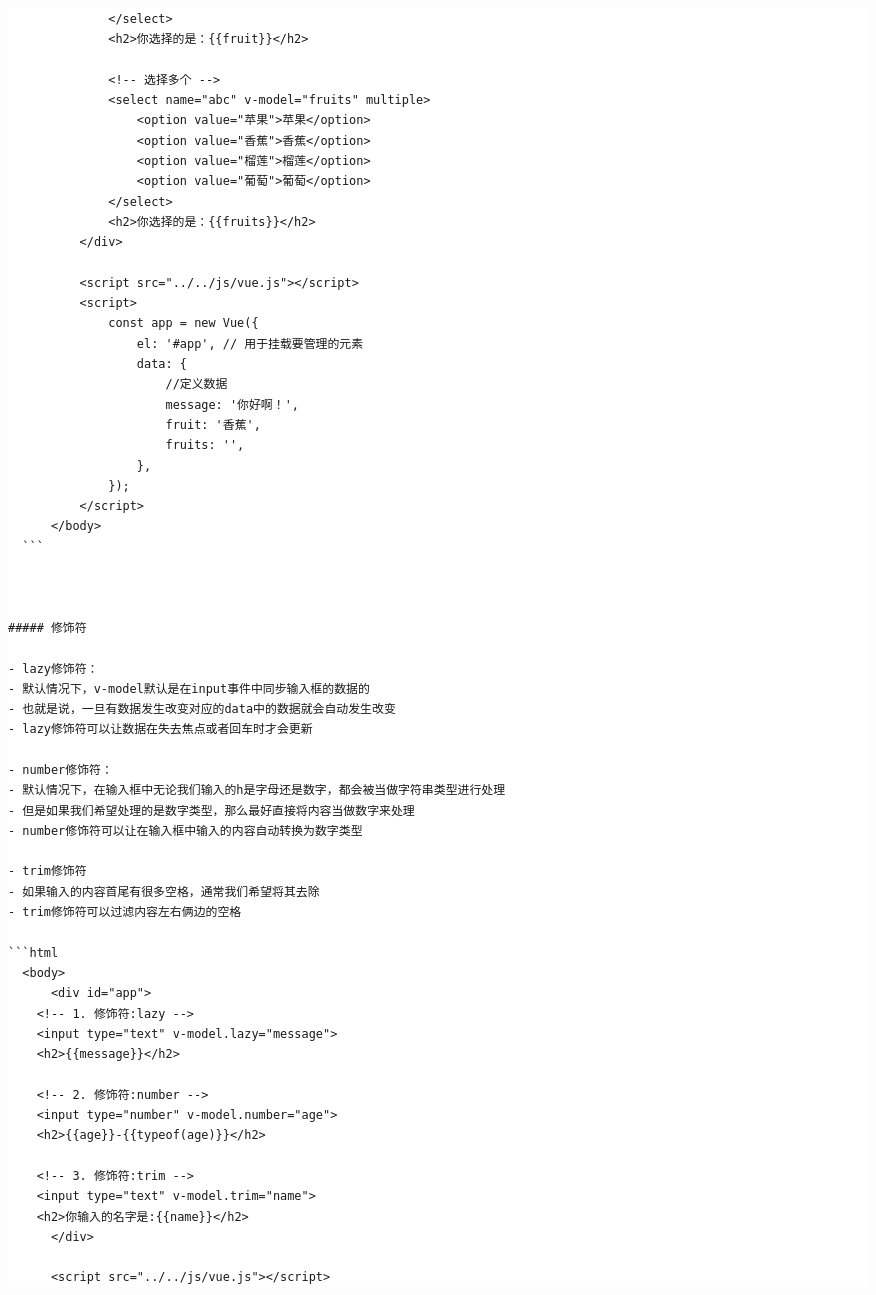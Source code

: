   ```
    			</select>
    			<h2>你选择的是：{{fruit}}</h2>
    
    			<!-- 选择多个 -->
    			<select name="abc" v-model="fruits" multiple>
    				<option value="苹果">苹果</option>
    				<option value="香蕉">香蕉</option>
    				<option value="榴莲">榴莲</option>
    				<option value="葡萄">葡萄</option>
    			</select>
    			<h2>你选择的是：{{fruits}}</h2>
    		</div>
    
    		<script src="../../js/vue.js"></script>
    		<script>
    			const app = new Vue({
    				el: '#app', // 用于挂载要管理的元素
    				data: {
    					//定义数据
    					message: '你好啊！',
    					fruit: '香蕉',
    					fruits: '',
    				},
    			});
    		</script>
    	</body>
    ```

    

##### 修饰符

- lazy修饰符：
  - 默认情况下，v-model默认是在input事件中同步输入框的数据的
  - 也就是说，一旦有数据发生改变对应的data中的数据就会自动发生改变
  - lazy修饰符可以让数据在失去焦点或者回车时才会更新

- number修饰符：
  - 默认情况下，在输入框中无论我们输入的h是字母还是数字，都会被当做字符串类型进行处理
  - 但是如果我们希望处理的是数字类型，那么最好直接将内容当做数字来处理
  - number修饰符可以让在输入框中输入的内容自动转换为数字类型

- trim修饰符
  - 如果输入的内容首尾有很多空格，通常我们希望将其去除
  - trim修饰符可以过滤内容左右俩边的空格

```html
	<body>
		<div id="app">
      <!-- 1. 修饰符:lazy -->
      <input type="text" v-model.lazy="message">
      <h2>{{message}}</h2>

      <!-- 2. 修饰符:number -->
      <input type="number" v-model.number="age">
      <h2>{{age}}-{{typeof(age)}}</h2>

      <!-- 3. 修饰符:trim -->
      <input type="text" v-model.trim="name">
      <h2>你输入的名字是:{{name}}</h2>
		</div>

		<script src="../../js/vue.js"></script>
  ```